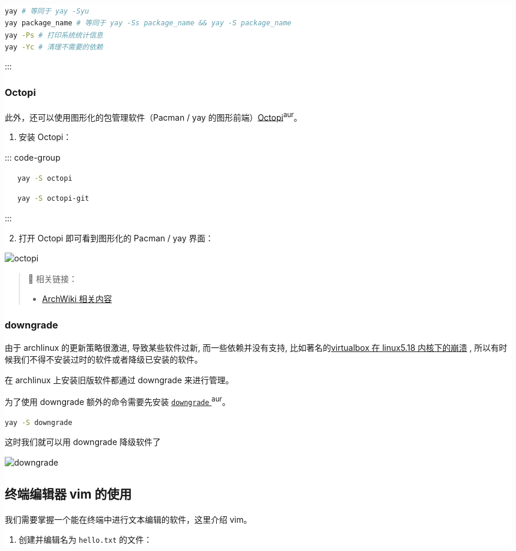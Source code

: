 ```bash {1-3}
yay # 等同于 yay -Syu
yay package_name # 等同于 yay -Ss package_name && yay -S package_name
yay -Ps # 打印系统统计信息
yay -Yc # 清理不需要的依赖
```

:::

### Octopi

此外，还可以使用图形化的包管理软件（Pacman / yay 的图形前端）[Octopi](https://github.com/aarnt/octopi)<sup>aur</sup>。

1. 安装 Octopi：

::: code-group

```bash [aur]
   yay -S octopi
```

```bash [aur (git)]
   yay -S octopi-git
```

:::

2. 打开 Octopi 即可看到图形化的 Pacman / yay 界面：

![octopi](../../assets/guide/advanced/system-ctl/octopi.png)

> 🔗 相关链接：
>
> - [ArchWiki 相关内容](https://wiki.archlinux.org/index.php/Pacman)

### downgrade

由于 archlinux 的更新策略很激进, 导致某些软件过新, 而一些依赖并没有支持, 比如著名的[virtualbox 在 linux5.18 内核下的崩溃](https://bugs.archlinux.org/task/74900) , 所以有时候我们不得不安装过时的软件或者降级已安装的软件。

在 archlinux 上安装旧版软件都通过 downgrade 来进行管理。

为了使用 downgrade 额外的命令需要先安装 [ `downgrade` ](https://aur.archlinux.org/packages/downgrade)<sup>aur</sup>。

```bash
yay -S downgrade
```

这时我们就可以用 downgrade 降级软件了

![downgrade](../../assets/guide/advanced/system-ctl/downgrade.jpg)

## 终端编辑器 vim 的使用

我们需要掌握一个能在终端中进行文本编辑的软件，这里介绍 vim。

1. 创建并编辑名为 `hello.txt` 的文件：
